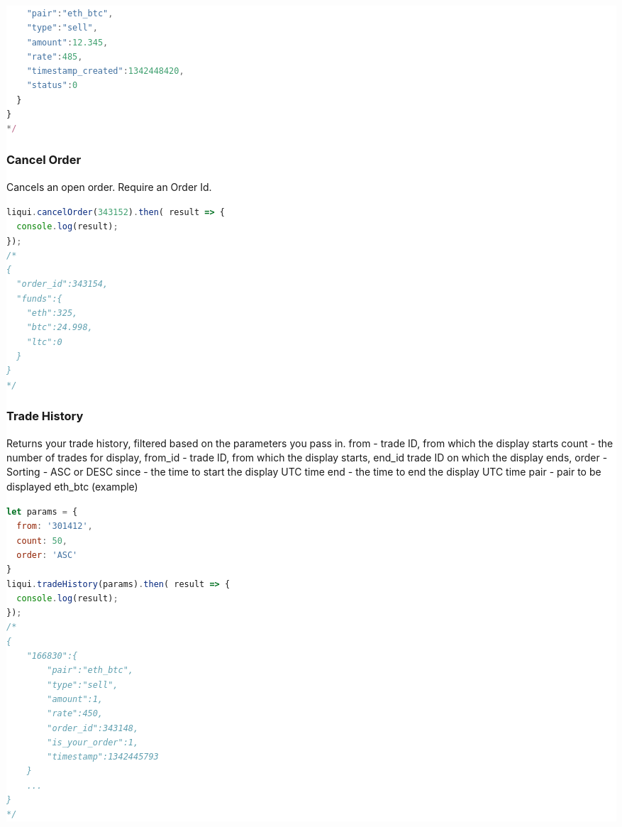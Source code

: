 ```js
    "pair":"eth_btc",
    "type":"sell",
    "amount":12.345,
    "rate":485,
    "timestamp_created":1342448420,
    "status":0
  }
}
*/
```
### Cancel Order
Cancels an open order. Require an Order Id.
```js
liqui.cancelOrder(343152).then( result => {
  console.log(result);
});
/*
{
  "order_id":343154,
  "funds":{
    "eth":325,
    "btc":24.998,
    "ltc":0
  }
}
*/
```

### Trade History
Returns your trade history, filtered based on the parameters you pass in.
from - trade ID, from which the display starts
count	- the number of trades for display,
from_id	- trade ID, from which the display starts,
end_id	trade ID on which the display ends,
order	- Sorting	- ASC or DESC
since	- the time to start the display	UTC time
end	- the time to end the display	UTC time
pair	- pair to be displayed	eth_btc (example)

```js
let params = {
  from: '301412',
  count: 50,
  order: 'ASC'
}
liqui.tradeHistory(params).then( result => {
  console.log(result);
});
/*
{
    "166830":{
        "pair":"eth_btc",
        "type":"sell",
        "amount":1,
        "rate":450,
        "order_id":343148,
        "is_your_order":1,
        "timestamp":1342445793
    }
    ...
}
*/
```
